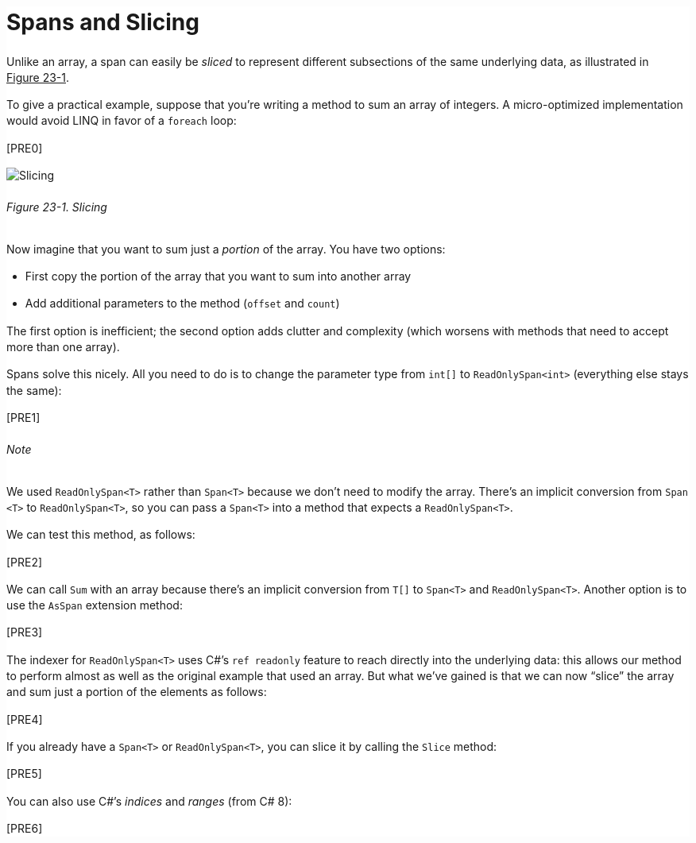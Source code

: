 # Spans and Slicing

Unlike an array, a span can easily be *sliced* to represent different subsections of the same underlying data, as illustrated in [Figure 23-1](#slicing).

To give a practical example, suppose that you’re writing a method to sum an array of integers. A micro-optimized implementation would avoid LINQ in favor of a `foreach` loop:

[PRE0]

![Slicing](assets/cn10_2301.png)

###### Figure 23-1\. Slicing

Now imagine that you want to sum just a *portion* of the array. You have two options:

*   First copy the portion of the array that you want to sum into another array

*   Add additional parameters to the method (`offset` and `count`)

The first option is inefficient; the second option adds clutter and complexity (which worsens with methods that need to accept more than one array).

Spans solve this nicely. All you need to do is to change the parameter type from `int[]` to `ReadOnlySpan<int>` (everything else stays the same):

[PRE1]

###### Note

We used `ReadOnlySpan<T>` rather than `Span<T>` because we don’t need to modify the array. There’s an implicit conversion from `Span<T>` to `ReadOnlySpan<T>`, so you can pass a `Span<T>` into a method that expects a `ReadOnlySpan<T>`.

We can test this method, as follows:

[PRE2]

We can call `Sum` with an array because there’s an implicit conversion from `T[]` to `Span<T>` and `ReadOnlySpan<T>`. Another option is to use the `AsSpan` extension method:

[PRE3]

The indexer for `ReadOnlySpan<T>` uses C#’s `ref readonly` feature to reach directly into the underlying data: this allows our method to perform almost as well as the original example that used an array. But what we’ve gained is that we can now “slice” the array and sum just a portion of the elements as follows:

[PRE4]

If you already have a `Span<T>` or `ReadOnlySpan<T>`, you can slice it by calling the `Slice` method:

[PRE5]

You can also use C#’s *indices* and *ranges* (from C# 8):

[PRE6]
